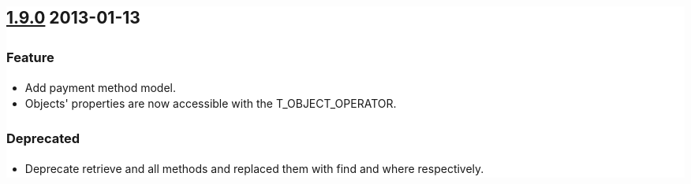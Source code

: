 ## [1.9.0](https://github.com/conekta/conekta-php/releases/tag/v1.9.0) 2013-01-13

### Feature
- Add payment method model.
- Objects' properties are now accessible with the T_OBJECT_OPERATOR.
### Deprecated
- Deprecate retrieve and all methods and replaced them with find and where respectively.



